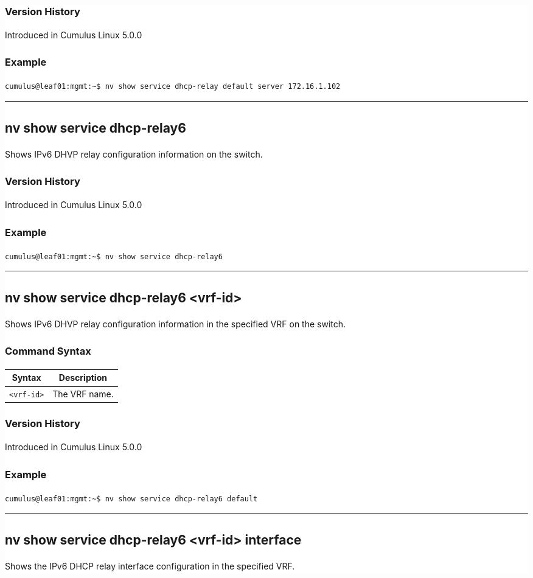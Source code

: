 ### Version History

Introduced in Cumulus Linux 5.0.0

### Example

```
cumulus@leaf01:mgmt:~$ nv show service dhcp-relay default server 172.16.1.102
```

- - -

## nv show service dhcp-relay6

Shows IPv6 DHVP relay configuration information on the switch.

### Version History

Introduced in Cumulus Linux 5.0.0

### Example

```
cumulus@leaf01:mgmt:~$ nv show service dhcp-relay6
```

- - -

## nv show service dhcp-relay6 \<vrf-id\>

Shows IPv6 DHVP relay configuration information in the specified VRF on the switch.

### Command Syntax

| Syntax |  Description   |
| --------- | -------------- |
| `<vrf-id>` |  The VRF name.|

### Version History

Introduced in Cumulus Linux 5.0.0

### Example

```
cumulus@leaf01:mgmt:~$ nv show service dhcp-relay6 default
```

- - -

## nv show service dhcp-relay6 \<vrf-id\> interface

Shows the IPv6 DHCP relay interface configuration in the specified VRF.
